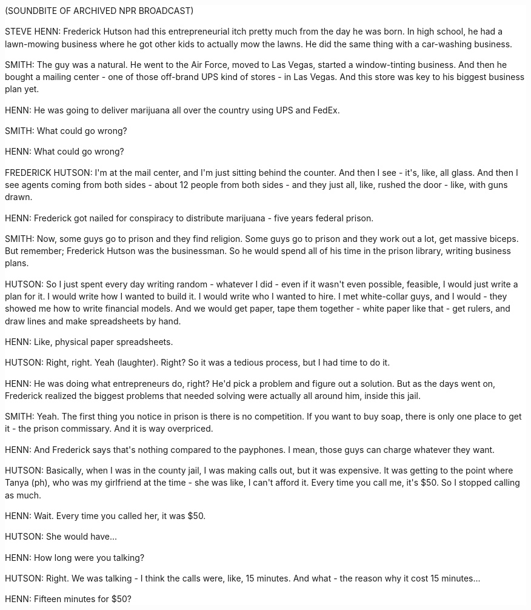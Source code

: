 (SOUNDBITE OF ARCHIVED NPR BROADCAST)

STEVE HENN: Frederick Hutson had this entrepreneurial itch pretty much from the day he was born. In high school, he had a lawn-mowing business where he got other kids to actually mow the lawns. He did the same thing with a car-washing business.

SMITH: The guy was a natural. He went to the Air Force, moved to Las Vegas, started a window-tinting business. And then he bought a mailing center - one of those off-brand UPS kind of stores - in Las Vegas. And this store was key to his biggest business plan yet.

HENN: He was going to deliver marijuana all over the country using UPS and FedEx.

SMITH: What could go wrong?

HENN: What could go wrong?

FREDERICK HUTSON: I'm at the mail center, and I'm just sitting behind the counter. And then I see - it's, like, all glass. And then I see agents coming from both sides - about 12 people from both sides - and they just all, like, rushed the door - like, with guns drawn.

HENN: Frederick got nailed for conspiracy to distribute marijuana - five years federal prison.

SMITH: Now, some guys go to prison and they find religion. Some guys go to prison and they work out a lot, get massive biceps. But remember; Frederick Hutson was the businessman. So he would spend all of his time in the prison library, writing business plans.

HUTSON: So I just spent every day writing random - whatever I did - even if it wasn't even possible, feasible, I would just write a plan for it. I would write how I wanted to build it. I would write who I wanted to hire. I met white-collar guys, and I would - they showed me how to write financial models. And we would get paper, tape them together - white paper like that - get rulers, and draw lines and make spreadsheets by hand.

HENN: Like, physical paper spreadsheets.

HUTSON: Right, right. Yeah (laughter). Right? So it was a tedious process, but I had time to do it.

HENN: He was doing what entrepreneurs do, right? He'd pick a problem and figure out a solution. But as the days went on, Frederick realized the biggest problems that needed solving were actually all around him, inside this jail.

SMITH: Yeah. The first thing you notice in prison is there is no competition. If you want to buy soap, there is only one place to get it - the prison commissary. And it is way overpriced.

HENN: And Frederick says that's nothing compared to the payphones. I mean, those guys can charge whatever they want.

HUTSON: Basically, when I was in the county jail, I was making calls out, but it was expensive. It was getting to the point where Tanya (ph), who was my girlfriend at the time - she was like, I can't afford it. Every time you call me, it's $50. So I stopped calling as much.

HENN: Wait. Every time you called her, it was $50.

HUTSON: She would have...

HENN: How long were you talking?

HUTSON: Right. We was talking - I think the calls were, like, 15 minutes. And what - the reason why it cost 15 minutes...

HENN: Fifteen minutes for $50?
